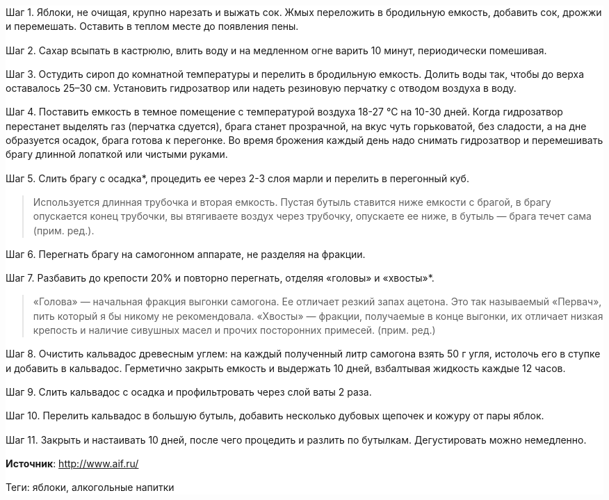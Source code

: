 Шаг 1. Яблоки, не очищая, крупно нарезать и выжать сок. Жмых переложить в бродильную емкость, добавить сок, дрожжи и перемешать. Оставить в теплом месте до появления пены.

Шаг 2. Сахар всыпать в кастрюлю, влить воду и на медленном огне варить 10 минут, периодически помешивая.

Шаг 3. Остудить сироп до комнатной температуры и перелить в бродильную емкость. Долить воды так, чтобы до верха оставалось 25–30 см. Установить гидрозатвор или надеть резиновую перчатку с отводом воздуха в воду.

Шаг 4. Поставить емкость в темное помещение с температурой воздуха 18-27 °С на 10-30 дней. Когда гидрозатвор перестанет выделять газ (перчатка сдуется), брага станет прозрачной, на вкус чуть горьковатой, без сладости, а на дне образуется осадок, брага готова к перегонке. Во время брожения каждый день надо снимать гидрозатвор и перемешивать брагу длинной лопаткой или чистыми руками.

Шаг 5. Слить брагу с осадка*, процедить ее через 2-3 слоя марли и перелить в перегонный куб. 

> Используется длинная трубочка и вторая емкость. Пустая бутыль ставится ниже емкости с брагой, в брагу опускается конец трубочки, вы втягиваете воздух через трубочку, опускаете ее ниже, в бутыль — брага течет сама (прим. ред.).

Шаг 6. Перегнать брагу на самогонном аппарате, не разделяя на фракции.

Шаг 7. Разбавить до крепости 20% и повторно перегнать, отделяя «головы» и «хвосты»*.

> «Голова» — начальная фракция выгонки самогона. Ее отличает резкий запах ацетона. Это так называемый «Первач», пить который я бы никому не рекомендовала. «Хвосты» — фракции, получаемые в конце выгонки, их отличает низкая крепость и наличие сивушных масел и прочих посторонних примесей. (прим. ред.)

Шаг 8. Очистить кальвадос древесным углем: на каждый полученный литр самогона взять 50 г угля, истолочь его в ступке и добавить в кальвадос. Герметично закрыть емкость и выдержать 10 дней, взбалтывая жидкость каждые 12 часов.

Шаг 9. Слить кальвадос с осадка и профильтровать через слой ваты 2 раза.

Шаг 10. Перелить кальвадос в большую бутыль, добавить несколько дубовых щепочек и кожуру от пары яблок.

Шаг 11. Закрыть и настаивать 10 дней, после чего процедить и разлить по бутылкам. Дегустировать можно немедленно.

**Источник**: http://www.aif.ru/

Теги: яблоки, алкогольные напитки
